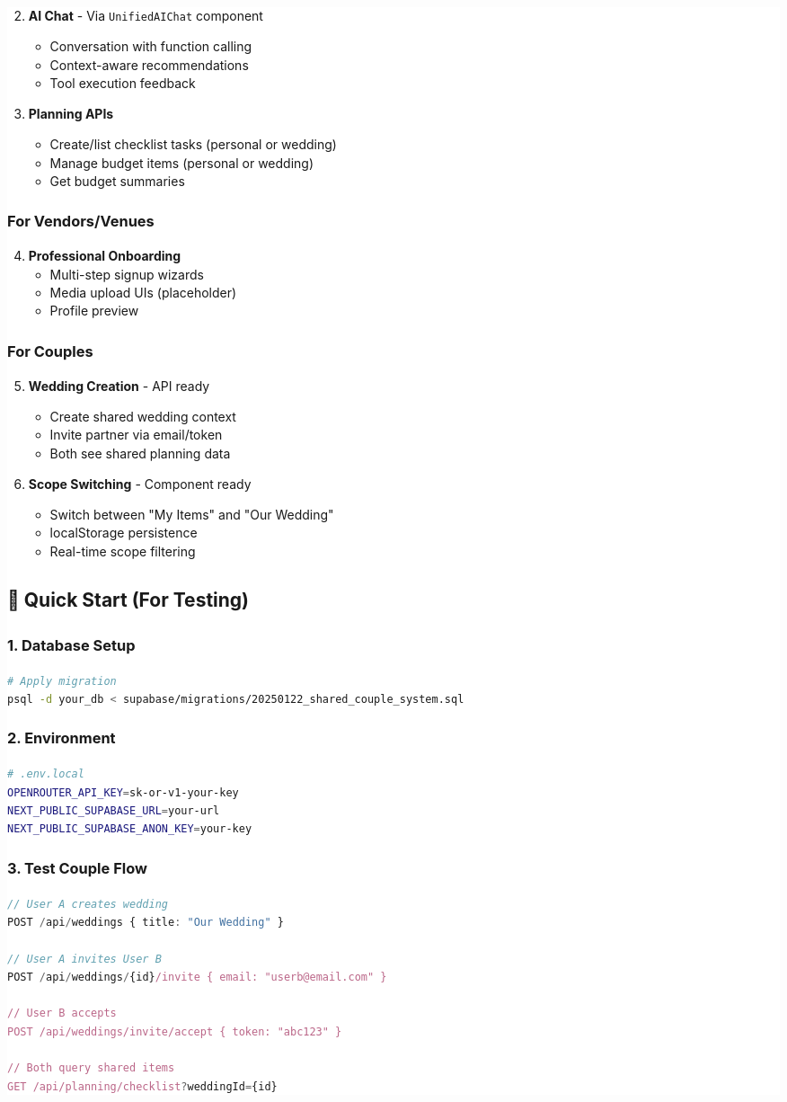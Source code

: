 2. **AI Chat** - Via `UnifiedAIChat` component
   - Conversation with function calling
   - Context-aware recommendations
   - Tool execution feedback

3. **Planning APIs**
   - Create/list checklist tasks (personal or wedding)
   - Manage budget items (personal or wedding)
   - Get budget summaries

### For Vendors/Venues
4. **Professional Onboarding**
   - Multi-step signup wizards
   - Media upload UIs (placeholder)
   - Profile preview

### For Couples
5. **Wedding Creation** - API ready
   - Create shared wedding context
   - Invite partner via email/token
   - Both see shared planning data

6. **Scope Switching** - Component ready
   - Switch between "My Items" and "Our Wedding"
   - localStorage persistence
   - Real-time scope filtering

## 🚀 Quick Start (For Testing)

### 1. Database Setup
```bash
# Apply migration
psql -d your_db < supabase/migrations/20250122_shared_couple_system.sql
```

### 2. Environment
```bash
# .env.local
OPENROUTER_API_KEY=sk-or-v1-your-key
NEXT_PUBLIC_SUPABASE_URL=your-url
NEXT_PUBLIC_SUPABASE_ANON_KEY=your-key
```

### 3. Test Couple Flow
```typescript
// User A creates wedding
POST /api/weddings { title: "Our Wedding" }

// User A invites User B
POST /api/weddings/{id}/invite { email: "userb@email.com" }

// User B accepts
POST /api/weddings/invite/accept { token: "abc123" }

// Both query shared items
GET /api/planning/checklist?weddingId={id}
```
